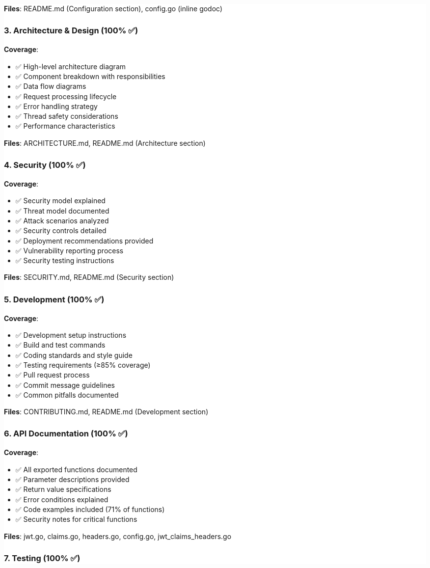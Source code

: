 **Files**: README.md (Configuration section), config.go (inline godoc)

### 3. Architecture & Design (100% ✅)

**Coverage**:
- ✅ High-level architecture diagram
- ✅ Component breakdown with responsibilities
- ✅ Data flow diagrams
- ✅ Request processing lifecycle
- ✅ Error handling strategy
- ✅ Thread safety considerations
- ✅ Performance characteristics

**Files**: ARCHITECTURE.md, README.md (Architecture section)

### 4. Security (100% ✅)

**Coverage**:
- ✅ Security model explained
- ✅ Threat model documented
- ✅ Attack scenarios analyzed
- ✅ Security controls detailed
- ✅ Deployment recommendations provided
- ✅ Vulnerability reporting process
- ✅ Security testing instructions

**Files**: SECURITY.md, README.md (Security section)

### 5. Development (100% ✅)

**Coverage**:
- ✅ Development setup instructions
- ✅ Build and test commands
- ✅ Coding standards and style guide
- ✅ Testing requirements (≥85% coverage)
- ✅ Pull request process
- ✅ Commit message guidelines
- ✅ Common pitfalls documented

**Files**: CONTRIBUTING.md, README.md (Development section)

### 6. API Documentation (100% ✅)

**Coverage**:
- ✅ All exported functions documented
- ✅ Parameter descriptions provided
- ✅ Return value specifications
- ✅ Error conditions explained
- ✅ Code examples included (71% of functions)
- ✅ Security notes for critical functions

**Files**: jwt.go, claims.go, headers.go, config.go, jwt_claims_headers.go

### 7. Testing (100% ✅)
